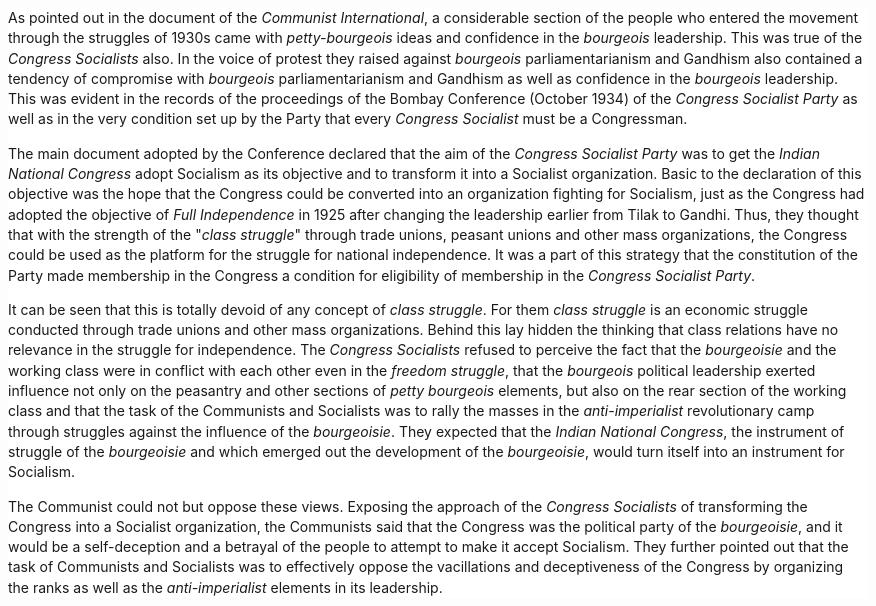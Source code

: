 As pointed out in the document of the _Communist
International_, a considerable section of the people who entered
the movement through the struggles of 1930s came with
_petty-bourgeois_ ideas and confidence in the _bourgeois_ leadership.
This was true of the _Congress Socialists_ also. In the
voice of protest they raised against _bourgeois_ parliamentarianism
and Gandhism also contained a tendency of compromise
with _bourgeois_ parliamentarianism and Gandhism as well as
confidence in the _bourgeois_ leadership. This was evident in
the records of the proceedings of the Bombay Conference
(October 1934) of the _Congress Socialist Party_ as well as in
the very condition set up by the Party that every _Congress
Socialist_ must be a Congressman.

The main document adopted by the Conference declared
that the aim of the _Congress Socialist Party_ was to get the
_Indian National Congress_ adopt Socialism as its objective and
to transform it into a Socialist organization. Basic to the declaration
of this objective was the hope that the Congress could
be converted into an organization fighting for Socialism, just
as the Congress had adopted the objective of _Full Independence_
in 1925 after changing the leadership earlier from Tilak
to Gandhi. Thus, they thought that with the strength of the
"_class struggle_" through trade unions, peasant unions and
other mass organizations, the Congress could be used as the
platform for the struggle for national independence. It was
a part of this strategy that the constitution of the Party
made membership in the Congress a condition for eligibility
of membership in the _Congress Socialist Party_.

It can be seen that this is totally devoid of any concept
of _class struggle_. For them _class struggle_ is an economic
struggle conducted through trade unions and other mass
organizations. Behind this lay hidden the thinking that class
relations have no relevance in the struggle for independence.
The _Congress Socialists_ refused to perceive the fact that the
_bourgeoisie_ and the working class were in conflict with each
other even in the _freedom struggle_, that the _bourgeois_ political
leadership exerted influence not only on the peasantry and
other sections of _petty bourgeois_ elements, but also on the
rear section of the working class and that the task of the
Communists and Socialists was to rally the masses in the _anti-imperialist_
revolutionary camp through struggles against the
influence of the _bourgeoisie_. They expected that the _Indian
National Congress_, the instrument of struggle of the _bourgeoisie_
and which emerged out the development of the _bourgeoisie_,
would turn itself into an instrument for Socialism.

The Communist could not but oppose these views.
Exposing the approach of the _Congress Socialists_ of transforming
the Congress into a Socialist organization, the Communists
said that the Congress was the political party of the
_bourgeoisie_, and it would be a self-deception and a betrayal
of the people to attempt to make it accept Socialism. They
further pointed out that the task of Communists and Socialists
was to effectively oppose the vacillations and deceptiveness
of the Congress by organizing the ranks as well as the _anti-imperialist_
elements in its leadership.
